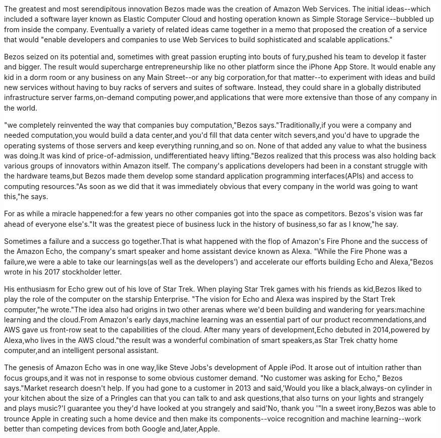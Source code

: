 The greatest and most serendipitous innovation Bezos made was the creation of Amazon Web Services.
The initial ideas--which included a software layer known as Elastic Computer Cloud and hosting operation known as Simple Storage Service--bubbled up from inside the company.
Eventually a variety of related ideas came together in a memo that proposed the creation of a service that would "enable developers and companies to use Web Services to build sophisticated and scalable applications."

Bezos seized on its potential and, sometimes with great passion erupting into bouts of fury,pushed his team to develop it faster and bigger.
The result would supercharge entrepreneurship like no other platform since the iPhone App Store.
It would enable any kid in a dorm room or any business on any Main Street--or any big corporation,for that matter--to experiment with ideas and build new services without having to buy racks of servers and suites of software.
Instead, they could share in a globally distributed infrastructure server farms,on-demand computing power,and applications that were more extensive than those of any company in the world.

"we completely reinvented the way that companies buy computation,"Bezos says."Traditionally,if you were a company and needed computation,you would build a data center,and you'd fill that data center witch severs,and you'd have to upgrade the operating systems of those servers and keep everything running,and so on.
None of that added any value to what the business was doing.It was kind of price-of-admission,
undifferentiated heavy lifting."Bezos realized that this process was also holding back various groups of innovators within Amazon itself.
The company's applications developers had been in a constant struggle with the hardware teams,but Bezos made them develop some standard application programming interfaces(APIs) and access to computing resources."As soon as we did that it was immediately obvious that every company in the world was going to want this,"he says.

For as while a miracle happened:for a few years no other companies got into the space as competitors.
Bezos's vision was far ahead of everyone else's."It was the greatest piece of business luck in the history of business,so far as I know,"he say.

Sometimes a failure and a success go together.That is what happened with the flop of Amazon's Fire Phone and the success of the Amazon Echo, the company's smart speaker and home assistant device known as Alexa. "While the Fire Phone was a failure,we were a able to take our learnings(as well as the developers') and accelerate our efforts building Echo and Alexa,"Bezos wrote in his 2017 stockholder letter.

His enthusiasm for Echo grew out of his love of Star Trek.
When playing Star Trek games with his friends as kid,Bezos liked to play the role of the computer on the starship Enterprise. "The vision for Echo and Alexa was inspired by the Start Trek computer,"he wrote."The idea also had origins in two other arenas where we'd been building and wandering for years:machine learning and the cloud.From Amazon's early days,machine learning was an essential part of our product recommendations,and AWS gave us front-row seat to the capabilities of the cloud. After many years of development,Echo debuted in 2014,powered by Alexa,who lives in the AWS cloud."the result was a wonderful combination of smart speakers,as Star Trek chatty home computer,and an intelligent personal assistant.

The genesis of Amazon Echo was in one way,like Steve Jobs's development of Apple iPod.
It arose out of intuition rather than focus groups,and it was not in response to some obvious customer demand.
"No customer was asking for Echo," Bezos says."Market research doesn't help.
If you had gone to a customer in 2013 and said,'Would you like a black,always-on cylinder in your kitchen about the size of a Pringles can that you can talk to and ask questions,that also turns on your lights and strangely and plays music?'I guarantee you they'd have looked at you strangely and said'No, thank you '"In a sweet irony,Bezos was able to trounce Apple in creating such a home device and then make its components--voice recognition and machine learning--work better than competing devices from both Google and,later,Apple.
